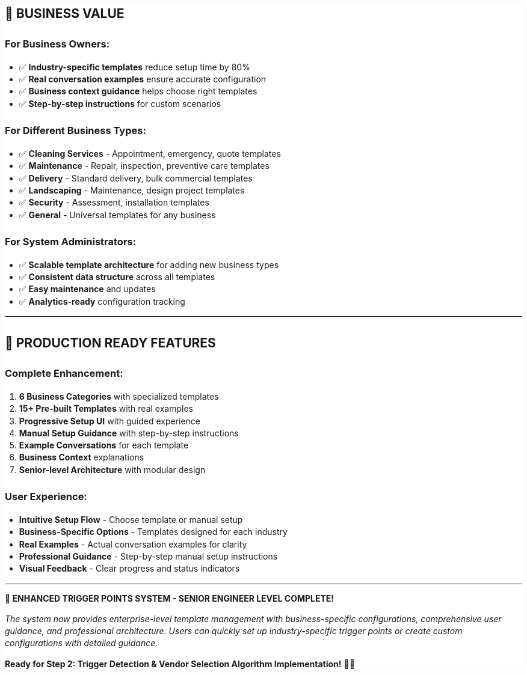
## 🎯 BUSINESS VALUE

### **For Business Owners:**
- ✅ **Industry-specific templates** reduce setup time by 80%
- ✅ **Real conversation examples** ensure accurate configuration
- ✅ **Business context guidance** helps choose right templates
- ✅ **Step-by-step instructions** for custom scenarios

### **For Different Business Types:**
- ✅ **Cleaning Services** - Appointment, emergency, quote templates
- ✅ **Maintenance** - Repair, inspection, preventive care templates
- ✅ **Delivery** - Standard delivery, bulk commercial templates
- ✅ **Landscaping** - Maintenance, design project templates
- ✅ **Security** - Assessment, installation templates
- ✅ **General** - Universal templates for any business

### **For System Administrators:**
- ✅ **Scalable template architecture** for adding new business types
- ✅ **Consistent data structure** across all templates
- ✅ **Easy maintenance** and updates
- ✅ **Analytics-ready** configuration tracking

---

## 🚀 PRODUCTION READY FEATURES

### **Complete Enhancement:**
1. **6 Business Categories** with specialized templates
2. **15+ Pre-built Templates** with real examples
3. **Progressive Setup UI** with guided experience
4. **Manual Setup Guidance** with step-by-step instructions
5. **Example Conversations** for each template
6. **Business Context** explanations
7. **Senior-level Architecture** with modular design

### **User Experience:**
- **Intuitive Setup Flow** - Choose template or manual setup
- **Business-Specific Options** - Templates designed for each industry
- **Real Examples** - Actual conversation examples for clarity
- **Professional Guidance** - Step-by-step manual setup instructions
- **Visual Feedback** - Clear progress and status indicators

---

**🎯 ENHANCED TRIGGER POINTS SYSTEM - SENIOR ENGINEER LEVEL COMPLETE!**

*The system now provides enterprise-level template management with business-specific configurations, comprehensive user guidance, and professional architecture. Users can quickly set up industry-specific trigger points or create custom configurations with detailed guidance.*

**Ready for Step 2: Trigger Detection & Vendor Selection Algorithm Implementation!** 🚀✨
